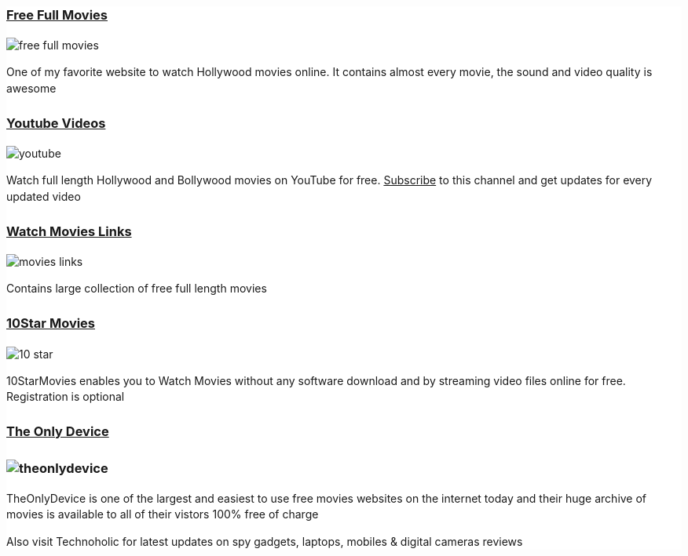 ### <a href="http://www.freefullmovies.net/" onclick="_gaq.push(['_trackEvent', 'outbound-article', 'http://www.freefullmovies.net/', 'Free Full Movies']);" >Free Full Movies</a>

<img class="alignnone size-full wp-image-14545" src="http://cdn.devilsworkshop.org/files/2009/09/free-full-movies.jpg" alt="free full movies" width="510" height="426" />

One of my favorite website to watch Hollywood movies online. It contains almost every movie, the sound and video quality is awesome

### <a href="http://www.youtube.com/movies" onclick="_gaq.push(['_trackEvent', 'outbound-article', 'http://www.youtube.com/movies', 'Youtube Videos']);" >Youtube Videos</a>

<img class="alignnone size-full wp-image-14546" src="http://cdn.devilsworkshop.org/files/2009/09/youtube.jpg" alt="youtube" width="510" height="373" />

Watch full length Hollywood and Bollywood movies on YouTube for free. <a href="http://www.youtube.com/movies" onclick="_gaq.push(['_trackEvent', 'outbound-article', 'http://www.youtube.com/movies', 'Subscribe']);" >Subscribe</a> to this channel and get updates for every updated video

### <a href="http://www.watch-movies-links.net/" onclick="_gaq.push(['_trackEvent', 'outbound-article', 'http://www.watch-movies-links.net/', 'Watch Movies Links']);" >Watch Movies Links</a>

<img class="alignnone size-full wp-image-14547" src="http://cdn.devilsworkshop.org/files/2009/09/movies-links.jpg" alt="movies links" width="510" height="388" />

Contains large collection of free full length movies

### <a href="http://10starmovies.com/" onclick="_gaq.push(['_trackEvent', 'outbound-article', 'http://10starmovies.com/', '10Star Movies']);" >10Star Movies</a>

<img class="alignnone size-full wp-image-14548" src="http://cdn.devilsworkshop.org/files/2009/09/10-star.jpg" alt="10 star" width="510" height="388" />

10StarMovies enables you to Watch Movies without any software download and by streaming video files online for free. Registration is optional

### <a href="http://www.theonlydevice.com/" onclick="_gaq.push(['_trackEvent', 'outbound-article', 'http://www.theonlydevice.com/', 'The Only Device']);" >The Only Device</a>

### <img class="alignnone size-full wp-image-14550" src="http://cdn.devilsworkshop.org/files/2009/09/theonlydevice1.jpg" alt="theonlydevice" width="510" height="389" />

TheOnlyDevice is one of the largest and easiest to use free movies websites on the internet today and their huge archive of movies is available to all of their vistors 100% free of charge

Also visit Technoholic for latest updates on spy gadgets, laptops, mobiles & digital cameras reviews
